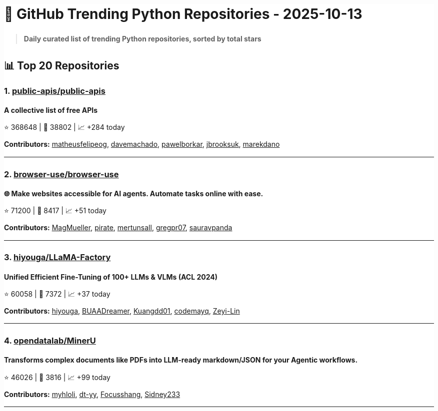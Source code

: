 # 🐍 GitHub Trending Python Repositories - 2025-10-13

> **Daily curated list of trending Python repositories, sorted by total stars**

## 📊 Top 20 Repositories

### 1. [public-apis/public-apis](https://github.com/public-apis/public-apis)

**A collective list of free APIs**

⭐ 368648 | 🍴 38802 | 📈 +284 today

**Contributors:** [matheusfelipeog](https://github.com/matheusfelipeog), [davemachado](https://github.com/davemachado), [pawelborkar](https://github.com/pawelborkar), [jbrooksuk](https://github.com/jbrooksuk), [marekdano](https://github.com/marekdano)

---

### 2. [browser-use/browser-use](https://github.com/browser-use/browser-use)

**🌐 Make websites accessible for AI agents. Automate tasks online with ease.**

⭐ 71200 | 🍴 8417 | 📈 +51 today

**Contributors:** [MagMueller](https://github.com/MagMueller), [pirate](https://github.com/pirate), [mertunsall](https://github.com/mertunsall), [gregpr07](https://github.com/gregpr07), [sauravpanda](https://github.com/sauravpanda)

---

### 3. [hiyouga/LLaMA-Factory](https://github.com/hiyouga/LLaMA-Factory)

**Unified Efficient Fine-Tuning of 100+ LLMs & VLMs (ACL 2024)**

⭐ 60058 | 🍴 7372 | 📈 +37 today

**Contributors:** [hiyouga](https://github.com/hiyouga), [BUAADreamer](https://github.com/BUAADreamer), [Kuangdd01](https://github.com/Kuangdd01), [codemayq](https://github.com/codemayq), [Zeyi-Lin](https://github.com/Zeyi-Lin)

---

### 4. [opendatalab/MinerU](https://github.com/opendatalab/MinerU)

**Transforms complex documents like PDFs into LLM-ready markdown/JSON for your Agentic workflows.**

⭐ 46026 | 🍴 3816 | 📈 +99 today

**Contributors:** [myhloli](https://github.com/myhloli), [dt-yy](https://github.com/dt-yy), [Focusshang](https://github.com/Focusshang), [Sidney233](https://github.com/Sidney233)

---